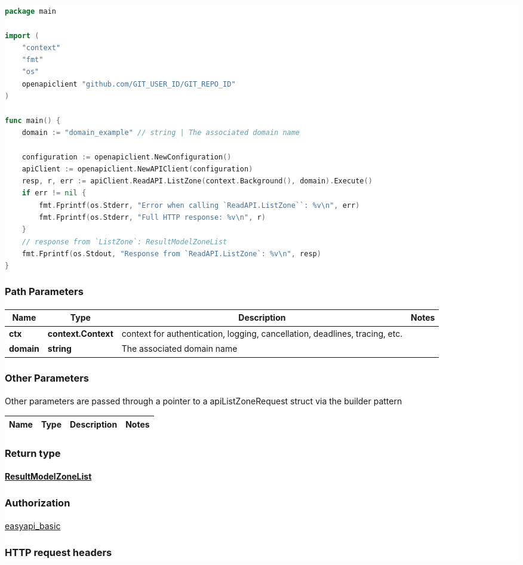 ```go
package main

import (
	"context"
	"fmt"
	"os"
	openapiclient "github.com/GIT_USER_ID/GIT_REPO_ID"
)

func main() {
	domain := "domain_example" // string | The associated domain name

	configuration := openapiclient.NewConfiguration()
	apiClient := openapiclient.NewAPIClient(configuration)
	resp, r, err := apiClient.ReadAPI.ListZone(context.Background(), domain).Execute()
	if err != nil {
		fmt.Fprintf(os.Stderr, "Error when calling `ReadAPI.ListZone``: %v\n", err)
		fmt.Fprintf(os.Stderr, "Full HTTP response: %v\n", r)
	}
	// response from `ListZone`: ResultModelZoneList
	fmt.Fprintf(os.Stdout, "Response from `ReadAPI.ListZone`: %v\n", resp)
}
```

### Path Parameters


Name | Type | Description  | Notes
------------- | ------------- | ------------- | -------------
**ctx** | **context.Context** | context for authentication, logging, cancellation, deadlines, tracing, etc.
**domain** | **string** | The associated domain name | 

### Other Parameters

Other parameters are passed through a pointer to a apiListZoneRequest struct via the builder pattern


Name | Type | Description  | Notes
------------- | ------------- | ------------- | -------------


### Return type

[**ResultModelZoneList**](ResultModelZoneList.md)

### Authorization

[easyapi_basic](../README.md#easyapi_basic)

### HTTP request headers
